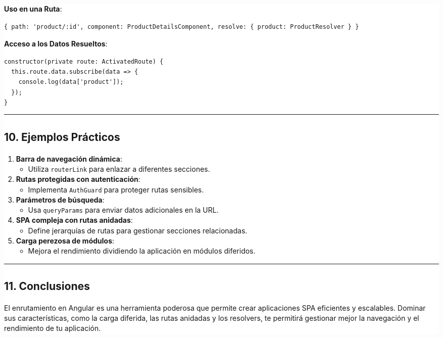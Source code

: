 **Uso en una Ruta**:

```tsx
{ path: 'product/:id', component: ProductDetailsComponent, resolve: { product: ProductResolver } }

```

**Acceso a los Datos Resueltos**:

```tsx
constructor(private route: ActivatedRoute) {
  this.route.data.subscribe(data => {
    console.log(data['product']);
  });
}

```

---

## **10. Ejemplos Prácticos**

1. **Barra de navegación dinámica**:
    - Utiliza `routerLink` para enlazar a diferentes secciones.
2. **Rutas protegidas con autenticación**:
    - Implementa `AuthGuard` para proteger rutas sensibles.
3. **Parámetros de búsqueda**:
    - Usa `queryParams` para enviar datos adicionales en la URL.
4. **SPA compleja con rutas anidadas**:
    - Define jerarquías de rutas para gestionar secciones relacionadas.
5. **Carga perezosa de módulos**:
    - Mejora el rendimiento dividiendo la aplicación en módulos diferidos.

---

## **11. Conclusiones**

El enrutamiento en Angular es una herramienta poderosa que permite crear aplicaciones SPA eficientes y escalables. Dominar sus características, como la carga diferida, las rutas anidadas y los resolvers, te permitirá gestionar mejor la navegación y el rendimiento de tu aplicación.
